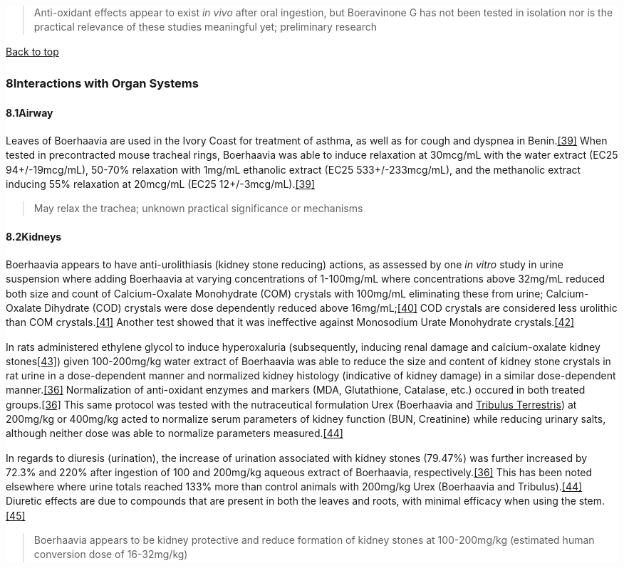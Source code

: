 

> Anti-oxidant effects appear to exist *in vivo* after oral ingestion, but Boeravinone G has not been tested in isolation nor is the practical relevance of these studies meaningful yet; preliminary research


[Back to top](#c-interactions-with-oxidation)
### 8Interactions with Organ Systems

#### 8.1Airway


Leaves of Boerhaavia are used in the Ivory Coast for treatment of asthma, as well as for cough and dyspnea in Benin.[[39]](#ref39) When tested in precontracted mouse tracheal rings, Boerhaavia was able to induce relaxation at 30mcg/mL with the water extract (EC25 94+/-19mcg/mL), 50-70% relaxation with 1mg/mL ethanolic extract (EC25 533+/-233mcg/mL), and the methanolic extract inducing 55% relaxation at 20mcg/mL (EC25 12+/-3mcg/mL).[[39]](#ref39)



> May relax the trachea; unknown practical significance or mechanisms


#### 8.2Kidneys


Boerhaavia appears to have anti-urolithiasis (kidney stone reducing) actions, as assessed by one *in vitro* study in urine suspension where adding Boerhaavia at varying concentrations of 1-100mg/mL where concentrations above 32mg/mL reduced both size and count of Calcium-Oxalate Monohydrate (COM) crystals with 100mg/mL eliminating these from urine; Calcium-Oxalate Dihydrate (COD) crystals were dose dependently reduced above 16mg/mL;[[40]](#ref40) COD crystals are considered less urolithic than COM crystals.[[41]](#ref41) Another test showed that it was ineffective against Monosodium Urate Monohydrate crystals.[[42]](#ref42)


In rats administered ethylene glycol to induce hyperoxaluria (subsequently, inducing renal damage and calcium-oxalate kidney stones[[43]](#ref43)) given 100-200mg/kg water extract of Boerhaavia was able to reduce the size and content of kidney stone crystals in rat urine in a dose-dependent manner and normalized kidney histology (indicative of kidney damage) in a similar dose-dependent manner.[[36]](#ref36) Normalization of anti-oxidant enzymes and markers (MDA, Glutathione, Catalase, etc.) occured in both treated groups.[[36]](#ref36) This same protocol was tested with the nutraceutical formulation Urex (Boerhaavia and [Tribulus Terrestris](/supplements/tribulus-terrestris/)) at 200mg/kg or 400mg/kg acted to normalize serum parameters of kidney function (BUN, Creatinine) while reducing urinary salts, although neither dose was able to normalize parameters measured.[[44]](#ref44)


In regards to diuresis (urination), the increase of urination associated with kidney stones (79.47%) was further increased by 72.3% and 220% after ingestion of 100 and 200mg/kg aqueous extract of Boerhaavia, respectively.[[36]](#ref36) This has been noted elsewhere where urine totals reached 133% more than control animals with 200mg/kg Urex (Boerhaavia and Tribulus).[[44]](#ref44) Diuretic effects are due to compounds that are present in both the leaves and roots, with minimal efficacy when using the stem.[[45]](#ref45)



> Boerhaavia appears to be kidney protective and reduce formation of kidney stones at 100-200mg/kg (estimated human conversion dose of 16-32mg/kg)
